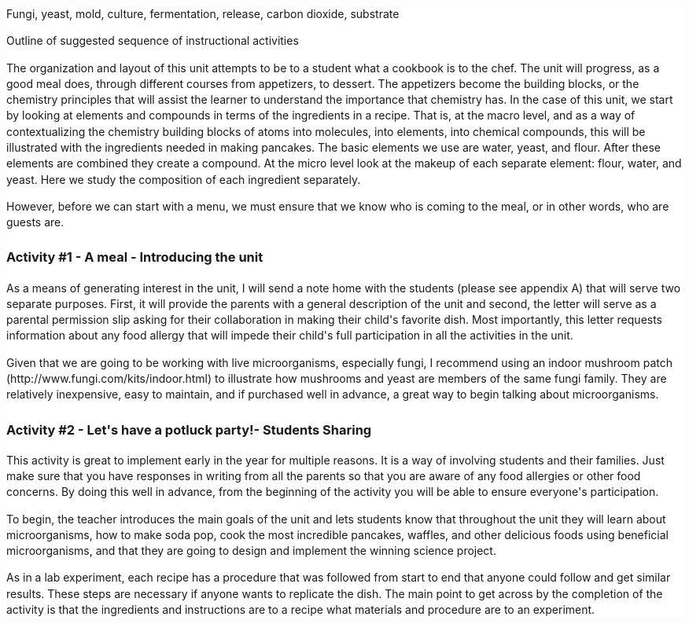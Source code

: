   Fungi, yeast, mold, culture, fermentation, release, carbon dioxide, substrate
 </p>
<p>
  Outline of suggested sequence of instructional activities
 </p>
<p>
  The organization and layout of this unit attempts to be to a student what a cookbook is to the chef.  The unit will progress, as a good meal does, through different courses from appetizers, to dessert. The appetizers become the building blocks, or the chemistry principles that will assist the learner to understand the importance that chemistry has.  In the case of this unit, we start by looking at elements and compounds in terms of the ingredients in a recipe. That is, at the macro level, and as a way of contextualizing the chemistry building blocks of atoms into molecules, into elements, into chemical compounds, this will be illustrated with the ingredients needed in making pancakes. The basic elements we use are water, yeast, and flour. After these elements are combined they create a compound. At the micro level look at the makeup of each separate element: flour, water, and yeast.  Here we study the composition of each ingredient separately.
 </p>
<p>
  However, before we can start with a menu, we must ensure that we know who is coming to the meal, or in other words, who are guests are.
 </p>

<h3>
  Activity #1 - A meal - Introducing the unit
 </h3>
 <p>
  As a means of generating interest in the unit, I will send a note home with the students (please see appendix A) that will serve two separate purposes. First, it will provide the parents with a general description of the unit and second, the letter will serve as a parental permission slip asking for their collaboration in making their child's favorite dish. Most importantly, this letter requests information about any food allergy that will impede their child's full participation in all the activities in the unit.
 </p>
<p>
  Given that we are going to be working with live microorganisms, especially fungi, I recommend using an indoor mushroom patch (http://www.fungi.com/kits/indoor.html) to illustrate how mushrooms and yeast are members of the same fungi family. They are relatively inexpensive, easy to maintain, and if purchased well in advance, a great way to begin talking about microorganisms.
 </p>

<h3>
  Activity #2 - Let's have a potluck party!- Students Sharing
 </h3>
 <p>
  This activity is great to implement early in the year for multiple reasons. It is a way of involving students and their families. Just make sure that you have responses in writing from all the parents so that you are aware of any food allergies or other food concerns.  By doing this well in advance, from the beginning of the activity you will be able to ensure everyone's participation.
 </p>
<p>
  To begin, the teacher introduces the main goals of the unit and lets students know that throughout the unit they will learn about microorganisms, how to make soda pop, cook the most incredible pancakes, waffles, and other delicious foods using beneficial microorganisms, and that they are going to design and implement the winning science project.
 </p>
<p>
  As in a lab experiment, each recipe has a procedure that was followed from start to end that anyone could follow and get similar results. These steps are necessary if anyone wants to replicate the dish. The main point to get across by the completion of the activity is that the ingredients and instructions are to a recipe what materials and procedure are to an experiment.
 </p>
<p>